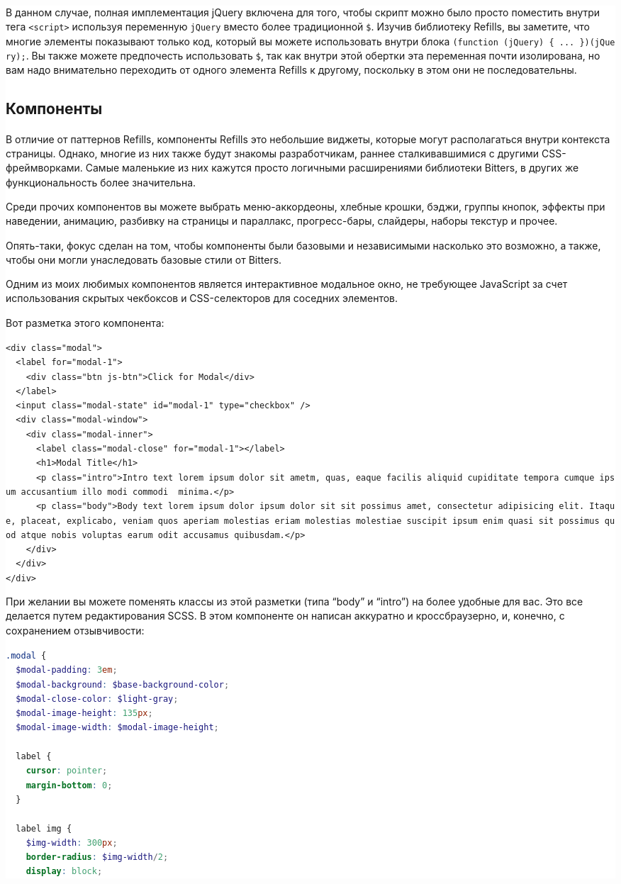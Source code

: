 В данном случае, полная имплементация jQuery включена для того, чтобы скрипт можно было просто поместить внутри тега `<script>` используя переменную `jQuery` вместо более традиционной `$`. Изучив библиотеку Refills, вы заметите, что многие элементы показывают только код, который вы можете использовать внутри блока `(function (jQuery) { ... })(jQuery);`. Вы также можете предпочесть использовать `$`, так как внутри этой обертки эта переменная почти изолирована, но вам надо внимательно переходить от одного элемента Refills к другому, поскольку в этом они не последовательны.

## Компоненты

В отличие от паттернов Refills, компоненты Refills это небольшие виджеты, которые могут располагаться внутри контекста страницы. Однако, многие из них также будут знакомы разработчикам, раннее сталкивавшимися с другими CSS-фреймворками. Самые маленькие из них кажутся просто логичными расширениями библиотеки Bitters, в других же функциональность более значительна.

Среди прочих компонентов вы можете выбрать меню-аккордеоны, хлебные крошки, бэджи, группы кнопок, эффекты при наведении, анимацию, разбивку на страницы и параллакс, прогресс-бары, слайдеры, наборы текстур и прочее.

Опять-таки, фокус сделан на том, чтобы компоненты были базовыми и независимыми насколько это возможно, а также, чтобы они могли унаследовать базовые стили от Bitters.

Одним из моих любимых компонентов является интерактивное модальное окно, не требующее JavaScript за счет использования скрытых чекбоксов и CSS-селекторов для соседних элементов.

Вот разметка этого компонента:

```markup
<div class="modal">
  <label for="modal-1">
    <div class="btn js-btn">Click for Modal</div>
  </label>
  <input class="modal-state" id="modal-1" type="checkbox" />
  <div class="modal-window">
    <div class="modal-inner">
      <label class="modal-close" for="modal-1"></label>
      <h1>Modal Title</h1>
      <p class="intro">Intro text lorem ipsum dolor sit ametm, quas, eaque facilis aliquid cupiditate tempora cumque ipsum accusantium illo modi commodi  minima.</p>
      <p class="body">Body text lorem ipsum dolor ipsum dolor sit sit possimus amet, consectetur adipisicing elit. Itaque, placeat, explicabo, veniam quos aperiam molestias eriam molestias molestiae suscipit ipsum enim quasi sit possimus quod atque nobis voluptas earum odit accusamus quibusdam.</p>
    </div>
  </div>
</div>
```

При желании вы можете поменять классы из этой разметки (типа “body” и “intro”) на более удобные для вас. Это все делается путем редактирования SCSS. В этом компоненте он написан аккуратно и кроссбраузерно, и, конечно, с сохранением отзывчивости:

```scss
.modal {
  $modal-padding: 3em;
  $modal-background: $base-background-color;
  $modal-close-color: $light-gray;
  $modal-image-height: 135px;
  $modal-image-width: $modal-image-height;

  label {
    cursor: pointer;
    margin-bottom: 0;
  }

  label img {
    $img-width: 300px;
    border-radius: $img-width/2;
    display: block;
```